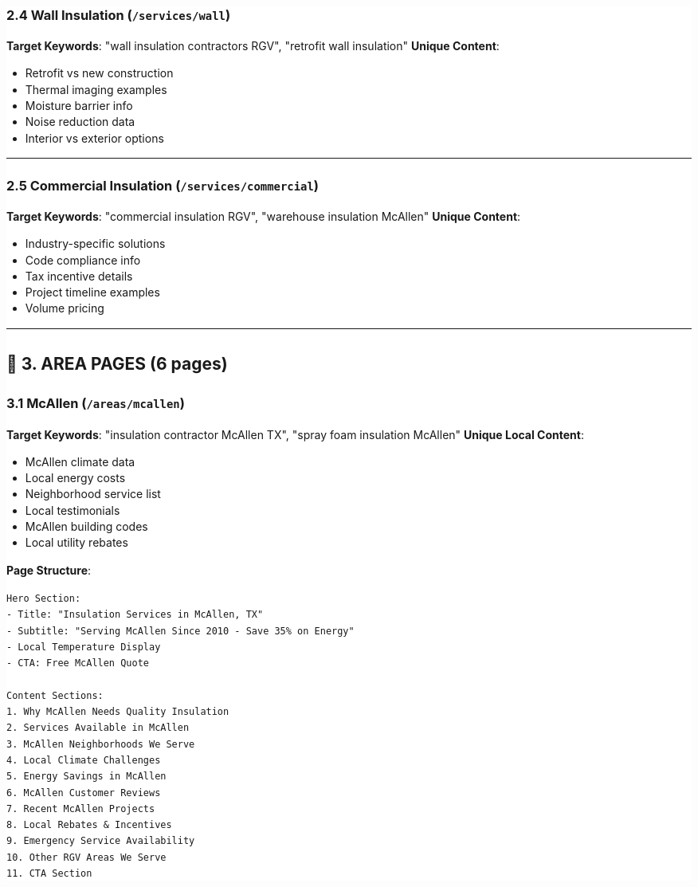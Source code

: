 
### 2.4 Wall Insulation (`/services/wall`)
**Target Keywords**: "wall insulation contractors RGV", "retrofit wall insulation"
**Unique Content**:
- Retrofit vs new construction
- Thermal imaging examples
- Moisture barrier info
- Noise reduction data
- Interior vs exterior options

---

### 2.5 Commercial Insulation (`/services/commercial`)
**Target Keywords**: "commercial insulation RGV", "warehouse insulation McAllen"
**Unique Content**:
- Industry-specific solutions
- Code compliance info
- Tax incentive details
- Project timeline examples
- Volume pricing

---

## 📍 3. AREA PAGES (6 pages)

### 3.1 McAllen (`/areas/mcallen`)
**Target Keywords**: "insulation contractor McAllen TX", "spray foam insulation McAllen"
**Unique Local Content**:
- McAllen climate data
- Local energy costs
- Neighborhood service list
- Local testimonials
- McAllen building codes
- Local utility rebates

**Page Structure**:
```
Hero Section:
- Title: "Insulation Services in McAllen, TX"
- Subtitle: "Serving McAllen Since 2010 - Save 35% on Energy"
- Local Temperature Display
- CTA: Free McAllen Quote

Content Sections:
1. Why McAllen Needs Quality Insulation
2. Services Available in McAllen
3. McAllen Neighborhoods We Serve
4. Local Climate Challenges
5. Energy Savings in McAllen
6. McAllen Customer Reviews
7. Recent McAllen Projects
8. Local Rebates & Incentives
9. Emergency Service Availability
10. Other RGV Areas We Serve
11. CTA Section
```
